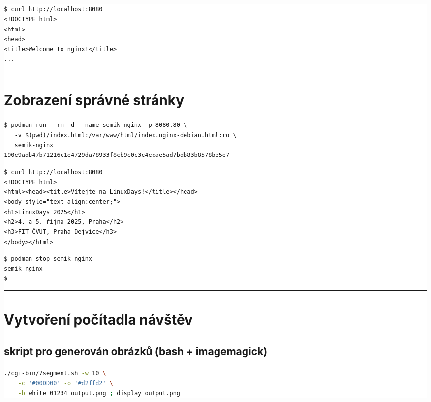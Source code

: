 
```
$ curl http://localhost:8080
<!DOCTYPE html>
<html>
<head>
<title>Welcome to nginx!</title>
...

```

</div>

---
# Zobrazení správné stránky
```
$ podman run --rm -d --name semik-nginx -p 8080:80 \
   -v $(pwd)/index.html:/var/www/html/index.nginx-debian.html:ro \
   semik-nginx
190e9adb47b71216c1e4729da78933f8cb9c0c3c4ecae5ad7bdb83b8578be5e7
```

<div data-marpit-fragment>

```
$ curl http://localhost:8080
<!DOCTYPE html>
<html><head><title>Vítejte na LinuxDays!</title></head>
<body style="text-align:center;">
<h1>LinuxDays 2025</h1>
<h2>4. a 5. října 2025, Praha</h2>
<h3>FIT ČVUT, Praha Dejvice</h3>
</body></html>
```
</div>
<div data-marpit-fragment>

```
$ podman stop semik-nginx
semik-nginx
$
```
</div>

---
# Vytvoření počítadla návštěv

## skript pro generován obrázků (bash + imagemagick)

```bash
./cgi-bin/7segment.sh -w 10 \
    -c '#00DD00' -o '#d2ffd2' \
    -b white 01234 output.png ; display output.png
```
